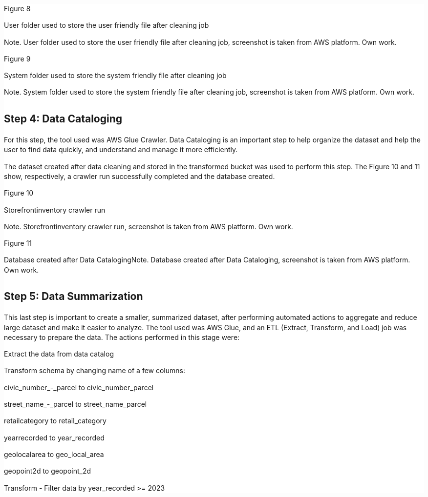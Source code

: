 Figure 8

User folder used to store the user friendly file after cleaning job

Note. User folder used to store the user friendly file after cleaning job, screenshot is taken from AWS platform. Own work.

Figure 9

System folder used to store the system friendly file after cleaning job

Note. System folder used to store the system friendly file after cleaning job, screenshot is taken from AWS platform. Own work.

## Step 4: Data Cataloging

For this step, the tool used was AWS Glue Crawler. Data Cataloging is an important step to help organize the dataset and help the user to find data quickly, and understand and manage it more efficiently.

The dataset created after data cleaning and stored in the transformed bucket was used to perform this step. The Figure 10 and 11 show, respectively, a crawler run successfully completed and the database created.

Figure 10

Storefrontinventory crawler run

Note. Storefrontinventory crawler run, screenshot is taken from AWS platform. Own work.

Figure 11

Database created after Data CatalogingNote. Database created after Data Cataloging, screenshot is taken from AWS platform. Own work.

## Step 5: Data Summarization

This last step is important to create a smaller, summarized dataset, after performing automated actions to aggregate and reduce large dataset and make it easier to analyze. The tool used was AWS Glue, and an ETL (Extract, Transform, and Load) job was necessary to prepare the data. The actions performed in this stage were:

Extract the data from data catalog

Transform schema by changing name of a few columns:

civic_number_-_parcel to civic_number_parcel

street_name_-_parcel to street_name_parcel

retailcategory to retail_category

yearrecorded to year_recorded

geolocalarea to geo_local_area

geopoint2d to geopoint_2d

Transform - Filter data by year_recorded >= 2023
